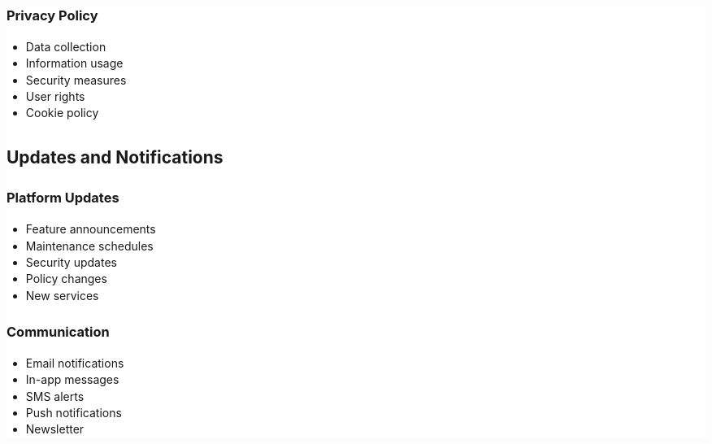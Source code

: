 ### Privacy Policy
- Data collection
- Information usage
- Security measures
- User rights
- Cookie policy

## Updates and Notifications

### Platform Updates
- Feature announcements
- Maintenance schedules
- Security updates
- Policy changes
- New services

### Communication
- Email notifications
- In-app messages
- SMS alerts
- Push notifications
- Newsletter 